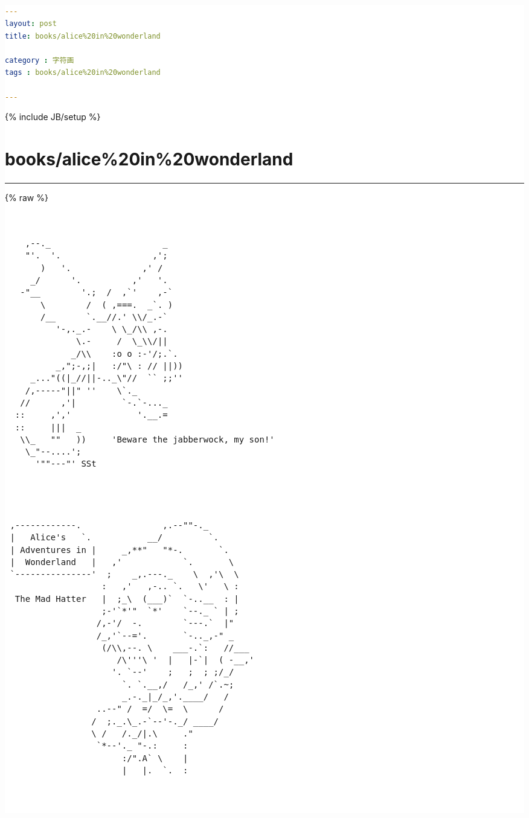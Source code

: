 ```yaml
---
layout: post
title: books/alice%20in%20wonderland

category : 字符画
tags : books/alice%20in%20wonderland

---
```

{% include JB/setup %}
# books/alice%20in%20wonderland

---
{% raw %}
<pre>


    ,--._                      _
    &quot;&#039;.  &#039;.                  ,&#039;;
       )   &#039;.              ,&#039; /
     _/      &#039;.          ,&#039;   &#039;.
   -&quot;__        &#039;.;  /  ,`&#039;    ,-`
       \        /  ( ,===.  _`. )
       /__      `.__//.&#039; \\/_.-`
          &#039;-,._.-    \ \_/\\ ,-.
              \.-     /  \_\\/||
             _/\\    :o o :-&#039;/;.`.
          _,&quot;;-,;|   :/&quot;\ : // ||))
     _...&quot;((|_//||-.._\&quot;//  `` ;;&#039;&#039;
    /,-----&quot;||&quot; &#039;&#039;    \`._
   //      ,&#039;|         `-.`-..._
  ::     ,&#039;,&#039;             &#039;.__.=
  ::     |||  _
   \\_   &quot;&quot;   ))     &#039;Beware the jabberwock, my son!&#039;
    \_&quot;--....&#039;;
      &#039;&quot;&quot;---&quot;&#039; SSt




 ,------------.                ,.--&quot;&quot;-._
 |   Alice&#039;s   `.           __/         `.
 | Adventures in |     _,**&quot;   &quot;*-.       `.
 |  Wonderland   |   ,&#039;            `.       \
 `---------------&#039;  ;    _,.---._    \  ,&#039;\  \
                   :   ,&#039;   ,-.. `.   \&#039;   \ :
  The Mad Hatter   |  ;_\  (___)`  `-..__  : |
                   ;-&#039;`*&#039;&quot;  `*&#039;    `--._ ` | ;
                  /,-&#039;/  -.        `---.`  |&quot;
                  /_,&#039;`--=&#039;.       `-.._,-&quot; _
                   (/\\,--. \    ___-.`:   //___
                      /\&#039;&#039;&#039;\ &#039;  |   |-`|  ( -__,&#039;
                     &#039;. `--&#039;    ;   ;  ; ;/_/
                       `. `.__,/   /_,&#039; /`.~;
                       _.-._|_/_,&#039;.____/   /
                  ..--&quot; /  =/  \=  \      /
                 /  ;._.\_.-`--&#039;-._/ ____/
                 \ /   /._/|.\     .&quot;
                  `*--&#039;._ &quot;-.:     :
                       :/&quot;.A` \    |
                       |   |.  `.  :